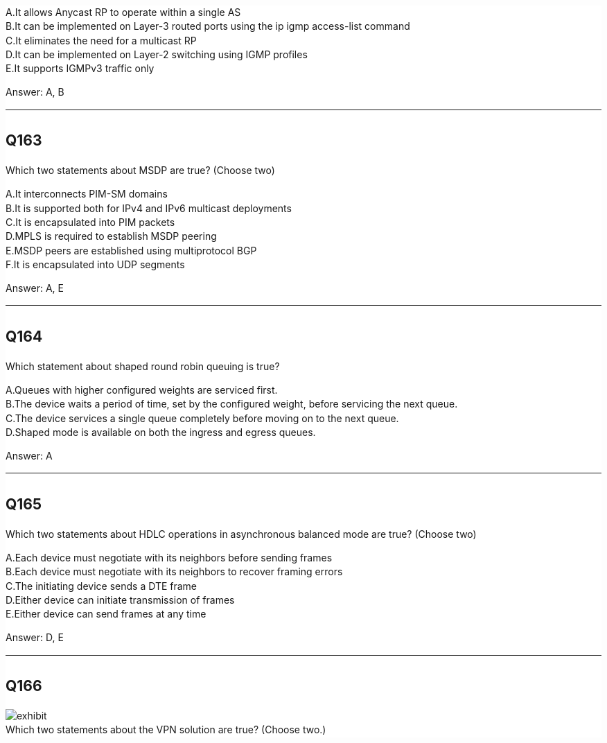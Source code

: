 A.It allows Anycast RP to operate within a single AS   
B.It can be implemented on Layer-3 routed ports using the ip igmp access-list command   
C.It eliminates the need for a multicast RP   
D.It can be implemented on Layer-2 switching using IGMP profiles   
E.It supports IGMPv3 traffic only

Answer:  A, B  

---

## Q163
Which two statements about MSDP are true? (Choose two)
  
A.It interconnects PIM-SM domains   
B.It is supported both for IPv4 and IPv6 multicast deployments   
C.It is encapsulated into PIM packets   
D.MPLS is required to establish MSDP peering   
E.MSDP peers are established using multiprotocol BGP   
F.It is encapsulated into UDP segments

Answer:  A, E  

---

## Q164
Which statement about shaped round robin queuing is true? 
  
A.Queues with higher configured weights are serviced first.  
B.The device waits a period of time, set by the configured weight, before servicing the next queue.  
C.The device services a single queue completely before moving on to the next queue.  
D.Shaped mode is available on both the ingress and egress queues. 

Answer:  A  

---

## Q165
Which two statements about HDLC operations in asynchronous balanced mode are true? (Choose two)
  
A.Each device must negotiate with its neighbors before sending frames   
B.Each device must negotiate with its neighbors to recover framing errors   
C.The initiating device sends a DTE frame   
D.Either device can initiate transmission of frames   
E.Either device can send frames at any time

Answer:  D, E  

---

## Q166 
![exhibit][q166]  
Which two statements about the VPN solution are true? (Choose two.)
  

[q2]: exhibits/q2.jpg "Q2 exhibit"
[q6]: exhibits/q6.jpg "Q6 exhibit"
[q10]: exhibits/q10.jpg "Q10 exhibit"
[q16]: exhibits/q16.jpg "Q16 exhibit"
[q17]: exhibits/q17.jpg "Q17 exhibit"
[q12]: exhibits/q12.jpg "Q12 exhibit"
[q18]: exhibits/q18.jpg "Q18 exhibit"
[q21]: exhibits/q21.jpg "Q21 exhibit"
[q23]: exhibits/q23.jpg "Q23 exhibit"
[q31]: exhibits/q31.jpg "Q31 exhibit"
[q33]: exhibits/q33.jpg "Q33 exhibit"
[q36]: exhibits/q36.jpg "Q36 exhibit"
[q40]: exhibits/q40.jpg "Q40 exhibit"
[q43]: exhibits/q43.jpg "Q43 exhibit"
[q46]: exhibits/q46.jpg "Q46 exhibit"
[q55]: exhibits/q55.jpg "Q55 exhibit"
[q56]: exhibits/q56.jpg "Q56 exhibit"
[q63]: exhibits/q63.jpg "Q63 exhibit"
[q71]: exhibits/q71.jpg "Q71 exhibit"
[q73]: exhibits/q73.jpg "Q73 exhibit"
[q80]: exhibits/q80.jpg "Q80 exhibit"
[q89]: exhibits/q89.jpg "Q89 exhibit"
[q107]: exhibits/q107.jpg "Q107 exhibit"
[q108]: exhibits/q108.jpg "Q108 exhibit"
[q109]: exhibits/q109.jpg "Q109 exhibit"
[q110]: exhibits/q110.jpg "Q110 exhibit"
[q113]: exhibits/q113.jpg "Q113 exhibit"
[q115]: exhibits/q115.jpg "Q115 exhibit"
[q116]: exhibits/q116.jpg "Q116 exhibit"
[q123]: exhibits/q123.jpg "Q123 exhibit"
[q127]: exhibits/q127.jpg "Q127 exhibit"
[q131]: exhibits/q131.jpg "Q131 exhibit"
[q132]: exhibits/q132.jpg "Q132 exhibit"
[q136]: exhibits/q136.jpg "Q136 exhibit"
[q137]: exhibits/q137.jpg "Q137 exhibit"
[q138]: exhibits/q138.jpg "Q138 exhibit"
[q140]: exhibits/q140.jpg "Q140 exhibit"
[q144]: exhibits/q144.jpg "Q144 exhibit"
[q145]: exhibits/q145.jpg "Q145 exhibit"
[q147]: exhibits/q147.jpg "Q147 exhibit"
[q148]: exhibits/q148.jpg "Q148 exhibit"
[q149]: exhibits/q149.jpg "Q149 exhibit"
[q150]: exhibits/q150.jpg "Q150 exhibit"
[q153]: exhibits/q153.jpg "Q153 exhibit"
[q156]: exhibits/q156.jpg "Q156 exhibit"
[q157]: exhibits/q157.jpg "Q157 exhibit"
[q160]: exhibits/q160.jpg "Q160 exhibit"
[q166]: exhibits/q166.jpg "Q166 exhibit"
[q170]: exhibits/q170.jpg "Q170 exhibit"
[q177]: exhibits/q177.jpg "Q177 exhibit"
[q178]: exhibits/q178.jpg "Q178 exhibit"
[q179]: exhibits/q179.jpg "Q179 exhibit"
[q180]: exhibits/q180.jpg "Q180 exhibit"
[q190]: exhibits/q190.jpg "Q190 exhibit"
[q191]: exhibits/q191.jpg "Q191 exhibit"
[q204]: exhibits/q204.jpg "Q204 exhibit"
[q216]: exhibits/q216.jpg "Q216 exhibit"
[q224]: exhibits/q224.jpg "Q224 exhibit"
[q230]: exhibits/q230.jpg "Q230 exhibit"
[q235]: exhibits/q235.jpg "Q235 exhibit"
[q236]: exhibits/q236.jpg "Q236 exhibit"
[q238]: exhibits/q238.jpg "Q238 exhibit"
[q242]: exhibits/q242.jpg "Q242 exhibit"
[q245]: exhibits/q245.jpg "Q245 exhibit"
[q248]: exhibits/q248.jpg "Q248 exhibit"
[q251]: exhibits/q251.jpg "Q251 exhibit"
[q24a]: exhibits/q24a.jpg "Q24a Exibit"  
[q24b]: exhibits/q24b.jpg "Q24b Exibit"  
[q24c]: exhibits/q24c.jpg "Q24c Exibit"  
[q24d]: exhibits/q24d.jpg "Q24d Exibit"  
[q55a]: exhibits/q55a.jpg "Q55a Exibit"
[q71a]: exhibits/q71a.jpg "Q71a Exibit"
[q73a]: exhibits/q73a.jpg "Q73a Exibit"
[q132a]: exhibits/q132a.jpg "Q132a Exibit"  
[q132b]: exhibits/q132b.jpg "Q132b Exibit"  
[q132c]: exhibits/q132c.jpg "Q132c Exibit"  
[q132d]: exhibits/q132d.jpg "Q132d Exibit"  
[q132e]: exhibits/q132e.jpg "Q132e Exibit"
[q135]: exhibits/q135.jpg "Q135 Exibit"
[q136a]: exhibits/q136a.jpg "Q136a Exibit"
[q137a]: exhibits/q137a.jpg "Q137a Exibit"
[q138a]: exhibits/q138a.jpg "Q138a Exibit"
[q144a]: exhibits/q144a.jpg "Q144a Exibit"
[q147a]: exhibits/q147a.jpg "Q147a Exibit"
[q148a]: exhibits/q148a.jpg "Q148a Exibit"
[q149a]: exhibits/q149a.jpg "Q149a Exibit"
[q153a]: exhibits/q153a.jpg "Q153a Exibit"
[q156a]: exhibits/q156a.jpg "Q156a Exibit"
[q157a]: exhibits/q157a.jpg "Q157a Exibit"
[q160a]: exhibits/q160a.jpg "Q160a Exibit"
[q170a]: exhibits/q170a.jpg "Q170a Exibit"
[q177a]: exhibits/q177a.jpg "Q177a Exibit"
[q178a]: exhibits/q178a.jpg "Q178a Exibit"
[q190a]: exhibits/q190a.jpg "Q190a Exibit"
[q238a]: exhibits/q238a.jpg "Q238a Exibit"  
[q238b]: exhibits/q238b.jpg "Q238b Exibit"  
[q238c]: exhibits/q238c.jpg "Q238c Exibit"  
[q269]: exhibits/q269.jpg "Q269 Exibit"
[q269a]: exhibits/q269a.jpg "Q269a Exibit"                
[q271]: exhibits/q271.jpg "Q271 Exibit"  
[q274]: exhibits/q274.jpg "Q274 Exibit"
[q274a]: exhibits/q274a.jpg "Q274a Exibit"
[q275]: exhibits/q275.jpg "Q275 Exibit"  
[q278]: exhibits/q278.jpg "Q278 Exibit"  
[q282]: exhibits/q282.jpg "Q282 Exibit"  
[q292]: exhibits/q292.jpg "Q292 Exibit"
[q294]: exhibits/q294.jpg "Q294 Exibit"  
[q295]: exhibits/q295.jpg "Q295 Exibit"  
[q296]: exhibits/q296.jpg "Q296 Exibit"  
[q297]: exhibits/q297.jpg "Q297 Exibit"  
[q297a]: exhibits/q297a.jpg "Q297a Exibit"  